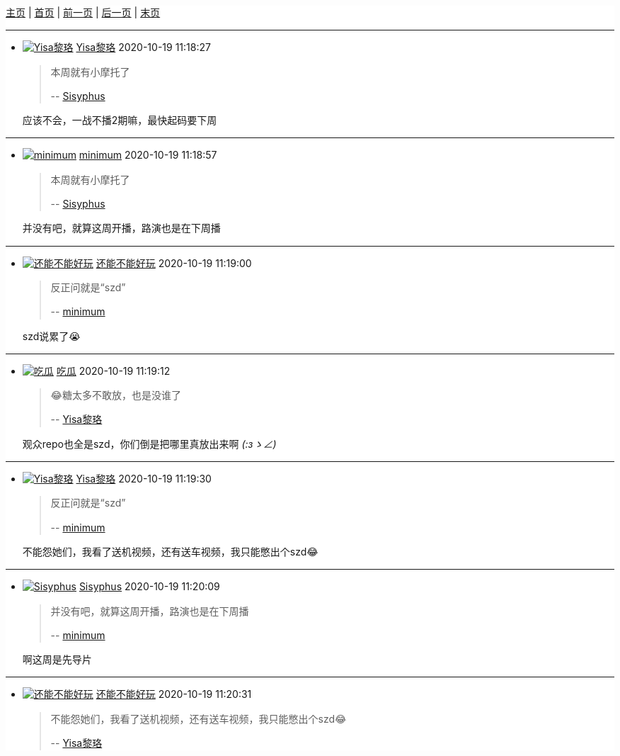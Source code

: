 
[主页](./main.md "main.md") | [首页](./comments1-100.md "comments1-100.md") | [前一页](./comments401-500.md "comments401-500.md") | [后一页](./comments601-700.md "comments601-700.md") | [末页](./comments10601-10700.md "comments10601-10700.md")  

---
* [![Yisa黎珞](../../image/icon/u217273308-1.jpg)](https://www.douban.com/people/217273308/)    [Yisa黎珞](https://www.douban.com/people/217273308/)    2020-10-19 11:18:27  
  >本周就有小摩托了  
  >
  >-- [Sisyphus](https://www.douban.com/people/223292445/)  
  
  应该不会，一战不播2期嘛，最快起码要下周  
---
* [![minimum](../../image/icon/u218236166-1.jpg)](https://www.douban.com/people/218236166/)    [minimum](https://www.douban.com/people/218236166/)    2020-10-19 11:18:57  
  >本周就有小摩托了  
  >
  >-- [Sisyphus](https://www.douban.com/people/223292445/)  
  
  并没有吧，就算这周开播，路演也是在下周播  
---
* [![还能不能好玩](../../image/icon/u165680902-3.jpg)](https://www.douban.com/people/165680902/)    [还能不能好玩](https://www.douban.com/people/165680902/)    2020-10-19 11:19:00  
  >反正问就是“szd”  
  >
  >-- [minimum](https://www.douban.com/people/218236166/)  
  
  szd说累了😭  
---
* [![吃瓜](../../image/icon/u219893584-2.jpg)](https://www.douban.com/people/219893584/)    [吃瓜](https://www.douban.com/people/219893584/)    2020-10-19 11:19:12  
  >😂糖太多不敢放，也是没谁了  
  >
  >-- [Yisa黎珞](https://www.douban.com/people/217273308/)  
  
  观众repo也全是szd，你们倒是把哪里真放出来啊 _(:зゝ∠)_  
---
* [![Yisa黎珞](../../image/icon/u217273308-1.jpg)](https://www.douban.com/people/217273308/)    [Yisa黎珞](https://www.douban.com/people/217273308/)    2020-10-19 11:19:30  
  >反正问就是“szd”  
  >
  >-- [minimum](https://www.douban.com/people/218236166/)  
  
  不能怨她们，我看了送机视频，还有送车视频，我只能憋出个szd😂  
---
* [![Sisyphus](../../image/icon/u223292445-5.jpg)](https://www.douban.com/people/223292445/)    [Sisyphus](https://www.douban.com/people/223292445/)    2020-10-19 11:20:09  
  >并没有吧，就算这周开播，路演也是在下周播  
  >
  >-- [minimum](https://www.douban.com/people/218236166/)  
  
  啊这周是先导片  
---
* [![还能不能好玩](../../image/icon/u165680902-3.jpg)](https://www.douban.com/people/165680902/)    [还能不能好玩](https://www.douban.com/people/165680902/)    2020-10-19 11:20:31  
  >不能怨她们，我看了送机视频，还有送车视频，我只能憋出个szd😂  
  >
  >-- [Yisa黎珞](https://www.douban.com/people/217273308/)  
  